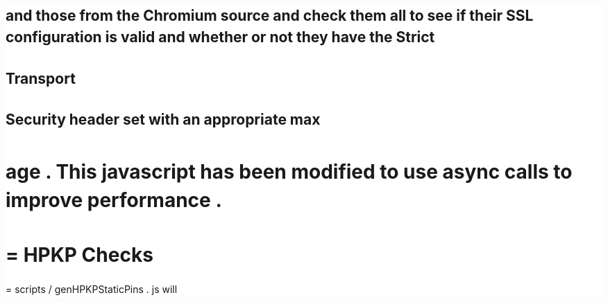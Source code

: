 and
those
from
the
Chromium
source
and
check
them
all
to
see
if
their
SSL
configuration
is
valid
and
whether
or
not
they
have
the
Strict
-
Transport
-
Security
header
set
with
an
appropriate
max
-
age
.
This
javascript
has
been
modified
to
use
async
calls
to
improve
performance
.
=
=
HPKP
Checks
=
=
scripts
/
genHPKPStaticPins
.
js
will